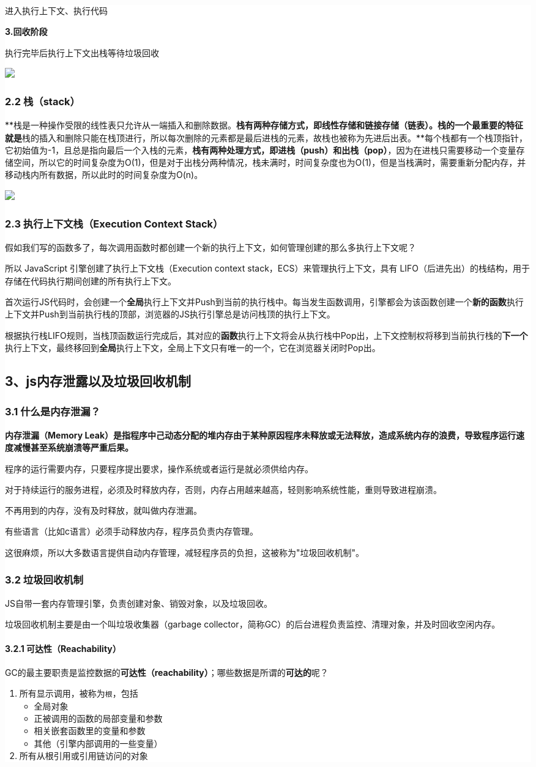 进入执行上下文、执行代码

**3.回收阶段**

执行完毕后执行上下文出栈等待垃圾回收

![](C:%5Ctypro-images%5Cv2-941bda734e6c6679f3528e8a1343ebd7_1440w.jpg)

### 2.2 栈（stack）

**栈是一种操作受限的线性表只允许从一端插入和删除数据。**栈有两种存储方式，即线性存储和链接存储（链表）。栈的一个最重要的特征就是**栈的插入和删除只能在栈顶进行，所以每次删除的元素都是最后进栈的元素，故栈也被称为先进后出表。**每个栈都有一个栈顶指针，它初始值为-1，且总是指向最后一个入栈的元素，**栈有两种处理方式，即进栈（push）和出栈（pop）**，因为在进栈只需要移动一个变量存储空间，所以它的时间复杂度为O(1)，但是对于出栈分两种情况，栈未满时，时间复杂度也为O(1)，但是当栈满时，需要重新分配内存，并移动栈内所有数据，所以此时的时间复杂度为O(n)。

![](C:%5Ctypro-images%5C20180917000315795)

### 2.3 执行上下文栈（Execution Context Stack）

假如我们写的函数多了，每次调用函数时都创建一个新的执行上下文，如何管理创建的那么多执行上下文呢？

所以 JavaScript 引擎创建了执行上下文栈（Execution context stack，ECS）来管理执行上下文，具有 LIFO（后进先出）的栈结构，用于存储在代码执行期间创建的所有执行上下文。

首次运行JS代码时，会创建一个**全局**执行上下文并Push到当前的执行栈中。每当发生函数调用，引擎都会为该函数创建一个**新的函数**执行上下文并Push到当前执行栈的顶部，浏览器的JS执行引擎总是访问栈顶的执行上下文。

根据执行栈LIFO规则，当栈顶函数运行完成后，其对应的**函数**执行上下文将会从执行栈中Pop出，上下文控制权将移到当前执行栈的**下一个**执行上下文，最终移回到**全局**执行上下文，全局上下文只有唯一的一个，它在浏览器关闭时Pop出。

 

## 3、js内存泄露以及垃圾回收机制

### 3.1 什么是内存泄漏？

**内存泄漏（Memory Leak）是指程序中己动态分配的堆内存由于某种原因程序未释放或无法释放，造成系统内存的浪费，导致程序运行速度减慢甚至系统崩溃等严重后果。**

程序的运行需要内存，只要程序提出要求，操作系统或者运行是就必须供给内存。

对于持续运行的服务进程，必须及时释放内存，否则，内存占用越来越高，轻则影响系统性能，重则导致进程崩溃。

不再用到的内存，没有及时释放，就叫做内存泄漏。

有些语言（比如c语言）必须手动释放内存，程序员负责内存管理。

这很麻烦，所以大多数语言提供自动内存管理，减轻程序员的负担，这被称为"垃圾回收机制"。

### 3.2 垃圾回收机制

JS自带一套内存管理引擎，负责创建对象、销毁对象，以及垃圾回收。

垃圾回收机制主要是由一个叫垃圾收集器（garbage collector，简称GC）的后台进程负责监控、清理对象，并及时回收空闲内存。

#### 3.2.1 可达性（Reachability）

GC的最主要职责是监控数据的**可达性（reachability）**；哪些数据是所谓的**可达的**呢？

1. 所有显示调用，被称为`根`，包括
   - 全局对象
   - 正被调用的函数的局部变量和参数
   - 相关嵌套函数里的变量和参数
   - 其他（引擎内部调用的一些变量）
2. 所有从根引用或引用链访问的对象
